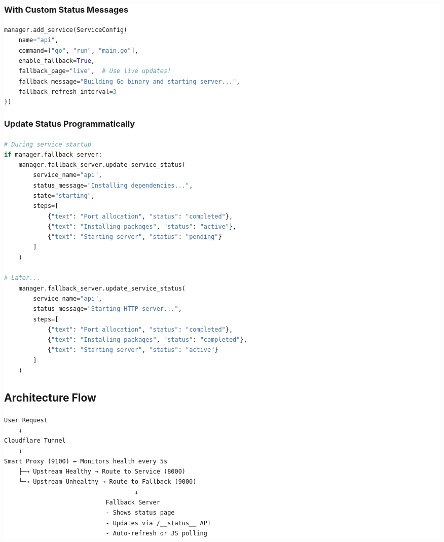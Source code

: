 ### With Custom Status Messages
```python
manager.add_service(ServiceConfig(
    name="api",
    command=["go", "run", "main.go"],
    enable_fallback=True,
    fallback_page="live",  # Use live updates!
    fallback_message="Building Go binary and starting server...",
    fallback_refresh_interval=3
))
```

### Update Status Programmatically
```python
# During service startup
if manager.fallback_server:
    manager.fallback_server.update_service_status(
        service_name="api",
        status_message="Installing dependencies...",
        state="starting",
        steps=[
            {"text": "Port allocation", "status": "completed"},
            {"text": "Installing packages", "status": "active"},
            {"text": "Starting server", "status": "pending"}
        ]
    )

# Later...
    manager.fallback_server.update_service_status(
        service_name="api",
        status_message="Starting HTTP server...",
        steps=[
            {"text": "Port allocation", "status": "completed"},
            {"text": "Installing packages", "status": "completed"},
            {"text": "Starting server", "status": "active"}
        ]
    )
```

## Architecture Flow

```
User Request
    ↓
Cloudflare Tunnel
    ↓
Smart Proxy (9100) ← Monitors health every 5s
    ├─→ Upstream Healthy → Route to Service (8000)
    └─→ Upstream Unhealthy → Route to Fallback (9000)
                                    ↓
                            Fallback Server
                            - Shows status page
                            - Updates via /__status__ API
                            - Auto-refresh or JS polling
```

